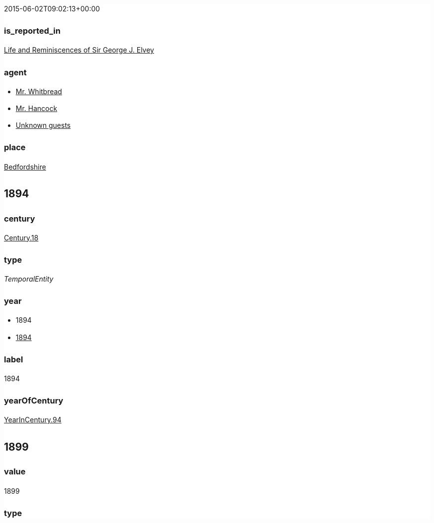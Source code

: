 
2015-06-02T09:02:13+00:00

### is_reported_in


[Life and Reminiscences of Sir George J. Elvey](#Life-and-Reminiscences-of-Sir-George-J.-Elvey)

### agent

 - [Mr. Whitbread](#Mr.-Whitbread)

 - [Mr. Hancock](#Mr.-Hancock)

 - [Unknown guests](#Unknown-guests)

### place


[Bedfordshire](#Bedfordshire)

## 1894

### century


[Century.18](#Century.18)

### type


*TemporalEntity*

### year

 - 1894

 - [1894](#1894)

### label


1894

### yearOfCentury


[YearInCentury.94](#YearInCentury.94)

## 1899

### value


1899

### type

